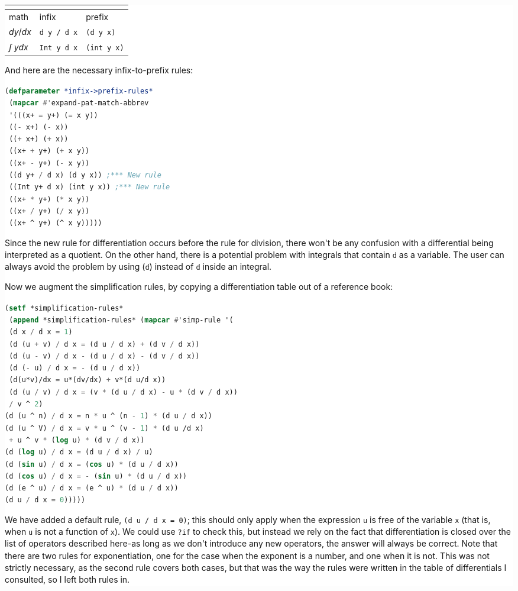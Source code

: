 | []() | | |
|-------------|-------------|-------------|
| math | infix | prefix |
| *dy*/*dx* | `d y / d x` | `(d y x)` |
| *&int; ydx* | `Int y d x` | `(int y x)` |

And here are the necessary infix-to-prefix rules:

```lisp
(defparameter *infix->prefix-rules*
 (mapcar #'expand-pat-match-abbrev
 '(((x+ = y+) (= x y))
 ((- x+) (- x))
 ((+ x+) (+ x))
 ((x+ + y+) (+ x y))
 ((x+ - y+) (- x y))
 ((d y+ / d x) (d y x)) ;*** New rule
 ((Int y+ d x) (int y x)) ;*** New rule
 ((x+ * y+) (* x y))
 ((x+ / y+) (/ x y))
 ((x+ ^ y+) (^ x y)))))
```

Since the new rule for differentiation occurs before the rule for division, there won't be any confusion with a differential being interpreted as a quotient.
On the other hand, there is a potential problem with integrals that contain `d` as a variable.
The user can always avoid the problem by using (`d`) instead of `d` inside an integral.

Now we augment the simplification rules, by copying a differentiation table out of a reference book:

```lisp
(setf *simplification-rules*
 (append *simplification-rules* (mapcar #'simp-rule '(
 (d x / d x = 1)
 (d (u + v) / d x = (d u / d x) + (d v / d x))
 (d (u - v) / d x - (d u / d x) - (d v / d x))
 (d (- u) / d x = - (d u / d x))
 (d(u*v)/dx = u*(dv/dx) + v*(d u/d x))
 (d (u / v) / d x = (v * (d u / d x) - u * (d v / d x))
 / v ^ 2)
(d (u ^ n) / d x = n * u ^ (n - 1) * (d u / d x))
(d (u ^ V) / d x = v * u ^ (v - 1) * (d u /d x)
 + u ^ v * (log u) * (d v / d x))
(d (log u) / d x = (d u / d x) / u)
(d (sin u) / d x = (cos u) * (d u / d x))
(d (cos u) / d x = - (sin u) * (d u / d x))
(d (e ^ u) / d x = (e ^ u) * (d u / d x))
(d u / d x = 0)))))
```

We have added a default rule, `(d u / d x = 0)`; this should only apply when the expression `u` is free of the variable `x` (that is, when `u` is not a function of `x`).
We could use `?if` to check this, but instead we rely on the fact that differentiation is closed over the list of operators described here-as long as we don't introduce any new operators, the answer will always be correct.
Note that there are two rules for exponentiation, one for the case when the exponent is a number, and one when it is not.
This was not strictly necessary, as the second rule covers both cases, but that was the way the rules were written in the table of differentials I consulted, so I left both rules in.
